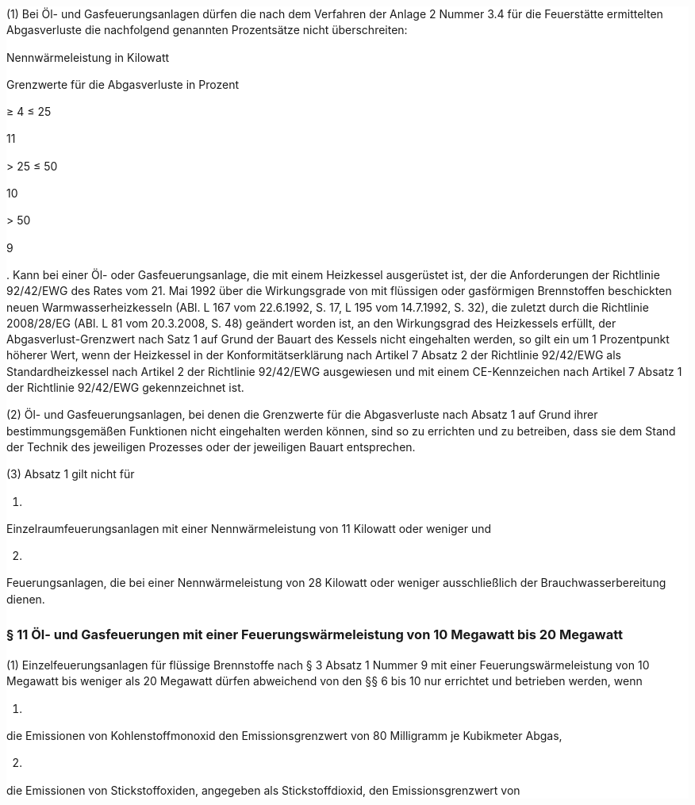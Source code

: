 (1) Bei Öl- und Gasfeuerungsanlagen dürfen die nach dem Verfahren der Anlage 2 Nummer 3.4 für die Feuerstätte ermittelten Abgasverluste die nachfolgend genannten Prozentsätze nicht überschreiten:

Nennwärmeleistung
in Kilowatt

Grenzwerte für die
Abgasverluste in Prozent

≥ 4 ≤ 25

11

&gt; 25 ≤ 50

10

&gt; 50

9

.
Kann bei einer Öl- oder Gasfeuerungsanlage, die mit einem Heizkessel ausgerüstet ist, der die Anforderungen der Richtlinie 92/42/EWG des Rates vom 21. Mai 1992 über die Wirkungsgrade von mit flüssigen oder gasförmigen Brennstoffen beschickten neuen Warmwasserheizkesseln (ABl. L 167 vom 22.6.1992, S. 17, L 195 vom 14.7.1992, S. 32), die zuletzt durch die Richtlinie 2008/28/EG (ABl. L 81 vom 20.3.2008, S. 48) geändert worden ist, an den Wirkungsgrad des Heizkessels erfüllt, der Abgasverlust-Grenzwert nach Satz 1 auf Grund der Bauart des Kessels nicht eingehalten werden, so gilt ein um 1 Prozentpunkt höherer Wert, wenn der Heizkessel in der Konformitätserklärung nach Artikel 7 Absatz 2 der Richtlinie 92/42/EWG als Standardheizkessel nach Artikel 2 der Richtlinie 92/42/EWG ausgewiesen und mit einem CE-Kennzeichen nach Artikel 7 Absatz 1 der Richtlinie 92/42/EWG gekennzeichnet ist.

(2) Öl- und Gasfeuerungsanlagen, bei denen die Grenzwerte für die Abgasverluste nach Absatz 1 auf Grund ihrer bestimmungsgemäßen Funktionen nicht eingehalten werden können, sind so zu errichten und zu betreiben, dass sie dem Stand der Technik des jeweiligen Prozesses oder der jeweiligen Bauart entsprechen.

(3) Absatz 1 gilt nicht für

1.  
Einzelraumfeuerungsanlagen mit einer Nennwärmeleistung von 11 Kilowatt oder weniger und

2.  
Feuerungsanlagen, die bei einer Nennwärmeleistung von 28 Kilowatt oder weniger ausschließlich der Brauchwasserbereitung dienen.

### § 11 Öl- und Gasfeuerungen mit einer Feuerungswärmeleistung von 10 Megawatt bis 20 Megawatt

(1) Einzelfeuerungsanlagen für flüssige Brennstoffe nach § 3 Absatz 1 Nummer 9 mit einer Feuerungswärmeleistung von 10 Megawatt bis weniger als 20 Megawatt dürfen abweichend von den §§ 6 bis 10 nur errichtet und betrieben werden, wenn

1.  
die Emissionen von Kohlenstoffmonoxid den Emissionsgrenzwert von 80 Milligramm je Kubikmeter Abgas,

2.  
die Emissionen von Stickstoffoxiden, angegeben als Stickstoffdioxid, den Emissionsgrenzwert von
